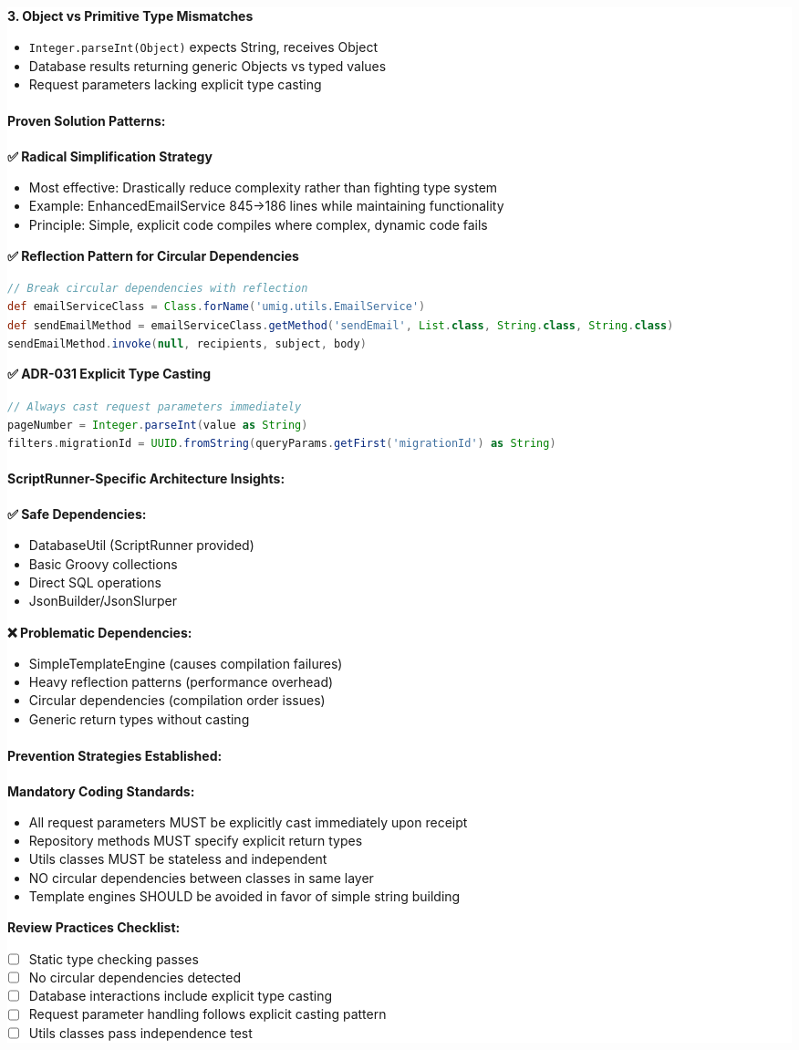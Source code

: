 **3. Object vs Primitive Type Mismatches**
- `Integer.parseInt(Object)` expects String, receives Object
- Database results returning generic Objects vs typed values
- Request parameters lacking explicit type casting

#### Proven Solution Patterns:

**✅ Radical Simplification Strategy**
- Most effective: Drastically reduce complexity rather than fighting type system
- Example: EnhancedEmailService 845→186 lines while maintaining functionality
- Principle: Simple, explicit code compiles where complex, dynamic code fails

**✅ Reflection Pattern for Circular Dependencies**
```groovy
// Break circular dependencies with reflection
def emailServiceClass = Class.forName('umig.utils.EmailService')  
def sendEmailMethod = emailServiceClass.getMethod('sendEmail', List.class, String.class, String.class)
sendEmailMethod.invoke(null, recipients, subject, body)
```

**✅ ADR-031 Explicit Type Casting**
```groovy
// Always cast request parameters immediately
pageNumber = Integer.parseInt(value as String)
filters.migrationId = UUID.fromString(queryParams.getFirst('migrationId') as String)
```

#### ScriptRunner-Specific Architecture Insights:

**✅ Safe Dependencies:**
- DatabaseUtil (ScriptRunner provided)
- Basic Groovy collections
- Direct SQL operations
- JsonBuilder/JsonSlurper

**❌ Problematic Dependencies:**
- SimpleTemplateEngine (causes compilation failures)
- Heavy reflection patterns (performance overhead)
- Circular dependencies (compilation order issues)
- Generic return types without casting

#### Prevention Strategies Established:

**Mandatory Coding Standards:**
- All request parameters MUST be explicitly cast immediately upon receipt
- Repository methods MUST specify explicit return types
- Utils classes MUST be stateless and independent  
- NO circular dependencies between classes in same layer
- Template engines SHOULD be avoided in favor of simple string building

**Review Practices Checklist:**
- [ ] Static type checking passes
- [ ] No circular dependencies detected  
- [ ] Database interactions include explicit type casting
- [ ] Request parameter handling follows explicit casting pattern
- [ ] Utils classes pass independence test
